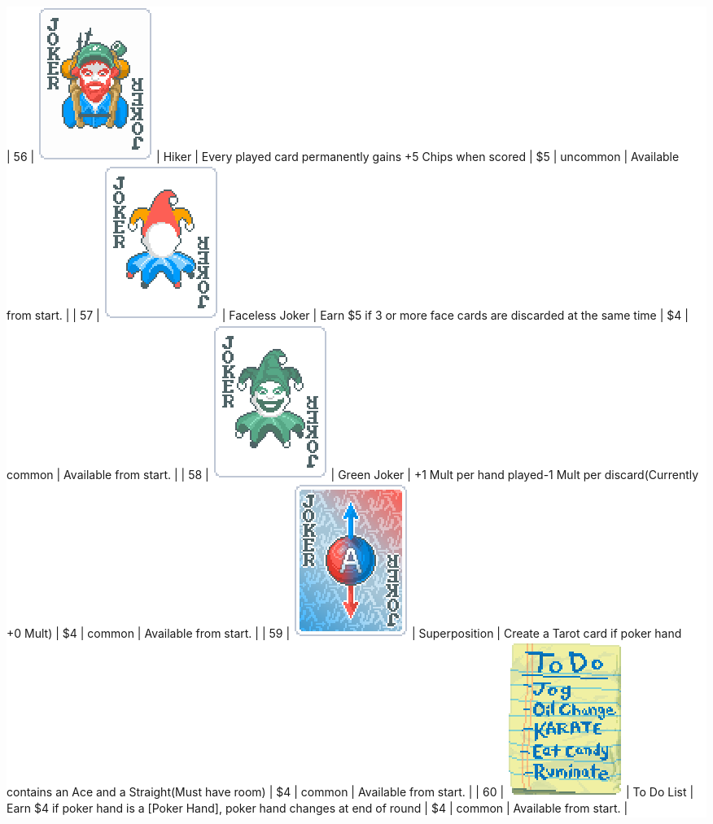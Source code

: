| 56 | ![Hiker](../assets/images/games/balatro/jokers/Hiker.png) | Hiker | Every played card permanently gains +5 Chips when scored | $5 | <span class='tag tag-green'>uncommon</span> | Available from start. |
| 57 | ![Faceless_Joker](../assets/images/games/balatro/jokers/Faceless_Joker.png) | Faceless Joker | Earn $5 if 3 or more face cards are discarded at the same time | $4 | <span class='tag tag-blue'>common</span> | Available from start. |
| 58 | ![Green_Joker](../assets/images/games/balatro/jokers/Green_Joker.png) | Green Joker | +1 Mult per hand played-1 Mult per discard(Currently +0 Mult) | $4 | <span class='tag tag-blue'>common</span> | Available from start. |
| 59 | ![Superposition](../assets/images/games/balatro/jokers/Superposition.png) | Superposition | Create a Tarot card if poker hand contains an Ace and a Straight(Must have room) | $4 | <span class='tag tag-blue'>common</span> | Available from start. |
| 60 | ![To_Do_List](../assets/images/games/balatro/jokers/To_Do_List.png) | To Do List | Earn $4 if poker hand is a [Poker Hand], poker hand changes at end of round | $4 | <span class='tag tag-blue'>common</span> | Available from start. |